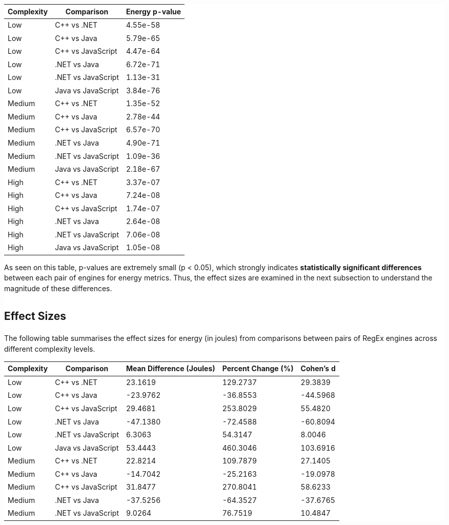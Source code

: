 | Complexity | Comparison      | Energy p-value               |
|------------|-----------------|------------------------------|
| Low        | C++ vs .NET     | 4.55e-58                     |
| Low        | C++ vs Java     | 5.79e-65                     |
| Low        | C++ vs JavaScript | 4.47e-64                 |
| Low        | .NET vs Java    | 6.72e-71                     |
| Low        | .NET vs JavaScript | 1.13e-31                 |
| Low        | Java vs JavaScript | 3.84e-76                 |
| Medium     | C++ vs .NET     | 1.35e-52                     |
| Medium     | C++ vs Java     | 2.78e-44                     |
| Medium     | C++ vs JavaScript | 6.57e-70                 |
| Medium     | .NET vs Java    | 4.90e-71                     |
| Medium     | .NET vs JavaScript | 1.09e-36                 |
| Medium     | Java vs JavaScript | 2.18e-67                 |
| High       | C++ vs .NET     | 3.37e-07                     |
| High       | C++ vs Java     | 7.24e-08                     |
| High       | C++ vs JavaScript | 1.74e-07                 |
| High       | .NET vs Java    | 2.64e-08                     |
| High       | .NET vs JavaScript | 7.06e-08                 |
| High       | Java vs JavaScript | 1.05e-08                 |

As seen on this table, p-values are extremely small (p < 0.05), which strongly indicates **statistically significant differences** between each pair of engines for energy metrics. Thus, the effect sizes are examined in the next subsection to understand the magnitude of these differences.

## Effect Sizes

The following table summarises the effect sizes for energy (in joules) from comparisons between pairs of RegEx engines across different complexity levels.

| Complexity | Comparison      | Mean Difference (Joules) | Percent Change (%) | Cohen’s d          |
|------------|-----------------|--------------------------|--------------------|-------------------|
| Low        | C++ vs .NET     | 23.1619                  | 129.2737           | 29.3839            |
| Low        | C++ vs Java     | -23.9762                 | -36.8553           | -44.5968           |
| Low        | C++ vs JavaScript | 29.4681             | 253.8029           | 55.4820            |
| Low        | .NET vs Java    | -47.1380                 | -72.4588           | -60.8094           |
| Low        | .NET vs JavaScript | 6.3063              | 54.3147            | 8.0046             |
| Low        | Java vs JavaScript | 53.4443             | 460.3046           | 103.6916           |
| Medium     | C++ vs .NET     | 22.8214                  | 109.7879           | 27.1405            |
| Medium     | C++ vs Java     | -14.7042                 | -25.2163           | -19.0978           |
| Medium     | C++ vs JavaScript | 31.8477             | 270.8041           | 58.6233            |
| Medium     | .NET vs Java    | -37.5256                 | -64.3527           | -37.6765           |
| Medium     | .NET vs JavaScript | 9.0264              | 76.7519            | 10.4847            |